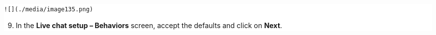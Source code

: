     ![](./media/image135.png)

9.  In the **Live chat setup – Behaviors** screen, accept the defaults
    and click on **Next**.
